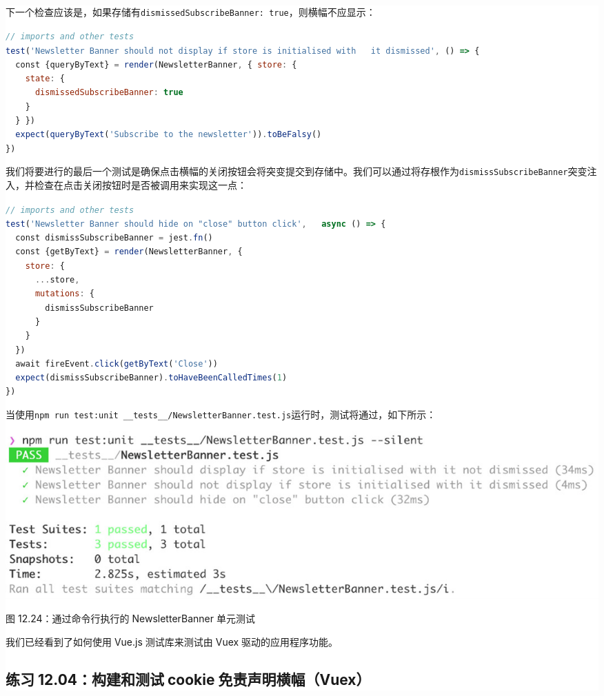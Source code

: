 下一个检查应该是，如果存储有`dismissedSubscribeBanner: true`，则横幅不应显示：

```js
// imports and other tests
test('Newsletter Banner should not display if store is initialised with   it dismissed', () => {
  const {queryByText} = render(NewsletterBanner, { store: {
    state: {
      dismissedSubscribeBanner: true
    }
  } })
  expect(queryByText('Subscribe to the newsletter')).toBeFalsy()
})
```

我们将要进行的最后一个测试是确保点击横幅的关闭按钮会将突变提交到存储中。我们可以通过将存根作为`dismissSubscribeBanner`突变注入，并检查在点击关闭按钮时是否被调用来实现这一点：

```js
// imports and other tests
test('Newsletter Banner should hide on "close" button click',   async () => {
  const dismissSubscribeBanner = jest.fn()
  const {getByText} = render(NewsletterBanner, {
    store: {
      ...store,
      mutations: {
        dismissSubscribeBanner
      }
    }
  })
  await fireEvent.click(getByText('Close'))
  expect(dismissSubscribeBanner).toHaveBeenCalledTimes(1)
})
```

当使用`npm run test:unit __tests__/NewsletterBanner.test.js`运行时，测试将通过，如下所示：

![图 12.24：新闻通讯横幅单元测试通过命令行](img/B15218_12_24.jpg)

图 12.24：通过命令行执行的 NewsletterBanner 单元测试

我们已经看到了如何使用 Vue.js 测试库来测试由 Vuex 驱动的应用程序功能。

## 练习 12.04：构建和测试 cookie 免责声明横幅（Vuex）

